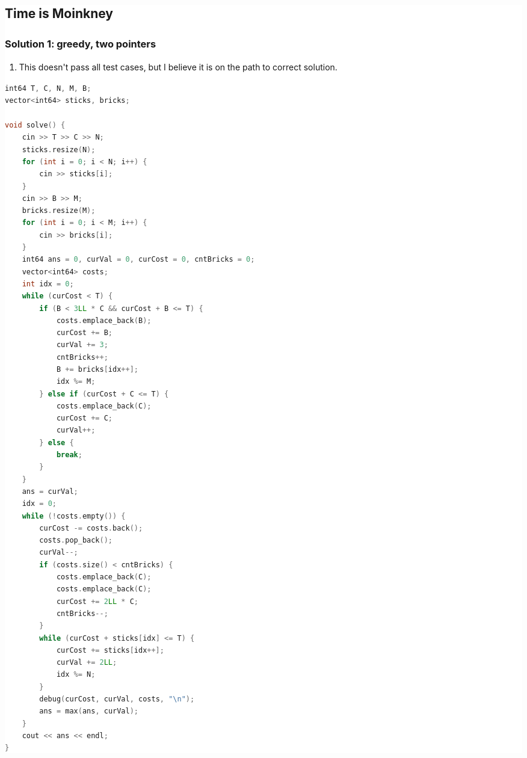 ## Time is Moinkney

### Solution 1: greedy, two pointers

1. This doesn't pass all test cases, but I believe it is on the path to correct solution. 

```cpp
int64 T, C, N, M, B;
vector<int64> sticks, bricks;

void solve() {
    cin >> T >> C >> N;
    sticks.resize(N);
    for (int i = 0; i < N; i++) {
        cin >> sticks[i];
    }
    cin >> B >> M;
    bricks.resize(M);
    for (int i = 0; i < M; i++) {
        cin >> bricks[i];
    }
    int64 ans = 0, curVal = 0, curCost = 0, cntBricks = 0;
    vector<int64> costs;
    int idx = 0;
    while (curCost < T) {
        if (B < 3LL * C && curCost + B <= T) {
            costs.emplace_back(B);
            curCost += B;
            curVal += 3;
            cntBricks++;
            B += bricks[idx++];
            idx %= M;
        } else if (curCost + C <= T) {
            costs.emplace_back(C);
            curCost += C;
            curVal++;
        } else {
            break;
        }
    }
    ans = curVal;
    idx = 0;
    while (!costs.empty()) {
        curCost -= costs.back();
        costs.pop_back();
        curVal--;
        if (costs.size() < cntBricks) {
            costs.emplace_back(C);
            costs.emplace_back(C);
            curCost += 2LL * C;
            cntBricks--;
        }
        while (curCost + sticks[idx] <= T) {
            curCost += sticks[idx++];
            curVal += 2LL;
            idx %= N;
        }
        debug(curCost, curVal, costs, "\n");
        ans = max(ans, curVal);
    }
    cout << ans << endl;
}

```
